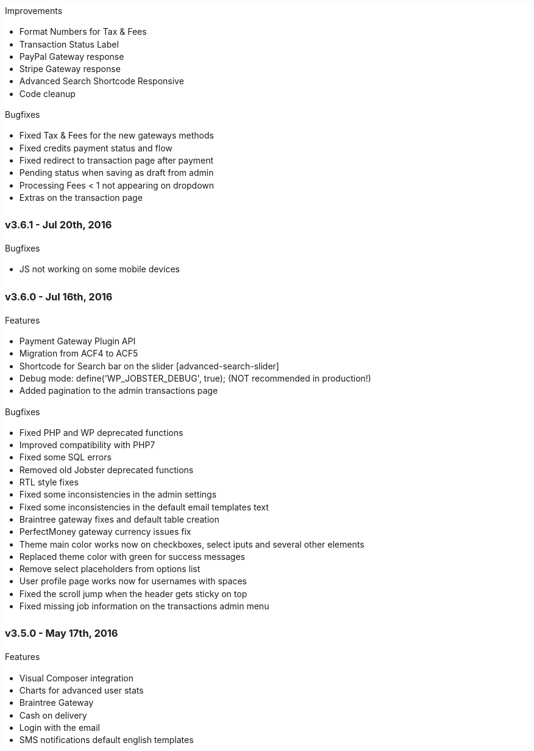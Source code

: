 Improvements
* Format Numbers for Tax & Fees
* Transaction Status Label
* PayPal Gateway response
* Stripe Gateway response
* Advanced Search Shortcode Responsive
* Code cleanup

Bugfixes
* Fixed Tax & Fees for the new gateways methods
* Fixed credits payment status and flow
* Fixed redirect to transaction page after payment
* Pending status when saving as draft from admin
* Processing Fees < 1 not appearing on dropdown
* Extras on the transaction page

### v3.6.1 - Jul 20th, 2016

Bugfixes
* JS not working on some mobile devices

### v3.6.0 - Jul 16th, 2016

Features
* Payment Gateway Plugin API
* Migration from ACF4 to ACF5
* Shortcode for Search bar on the slider [advanced-search-slider]
* Debug mode: define('WP_JOBSTER_DEBUG', true); (NOT recommended in production!)
* Added pagination to the admin transactions page

Bugfixes
* Fixed PHP and WP deprecated functions
* Improved compatibility with PHP7
* Fixed some SQL errors
* Removed old Jobster deprecated functions
* RTL style fixes
* Fixed some inconsistencies in the admin settings
* Fixed some inconsistencies in the default email templates text
* Braintree gateway fixes and default table creation
* PerfectMoney gateway currency issues fix
* Theme main color works now on checkboxes, select iputs and several other elements
* Replaced theme color with green for success messages
* Remove select placeholders from options list
* User profile page works now for usernames with spaces
* Fixed the scroll jump when the header gets sticky on top
* Fixed missing job information on the transactions admin menu

### v3.5.0 - May 17th, 2016

Features
* Visual Composer integration
* Charts for advanced user stats
* Braintree Gateway
* Cash on delivery
* Login with the email
* SMS notifications default english templates
